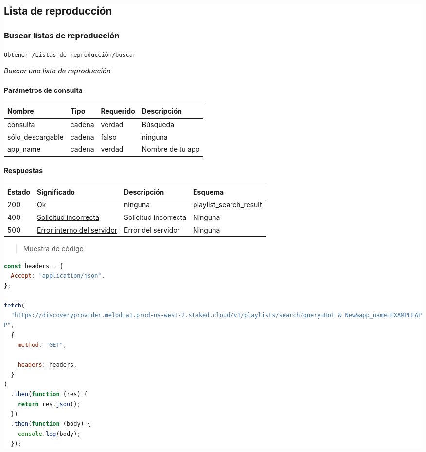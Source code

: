 ## Lista de reproducción <a id="api-playlists"></a>

### Buscar listas de reproducción <a id="search-playlists"></a>

`Obtener /Listas de reproducción/buscar`

_Buscar una lista de reproducción_

#### Parámetros de consulta <a id="search-playlists-parameters"></a>

| Nombre           | Tipo   | Requerido | Descripción      |
| :--------------- | :----- | :-------- | :--------------- |
| consulta         | cadena | verdad    | Búsqueda         |
| sólo_descargable | cadena | falso     | ninguna          |
| app_name         | cadena | verdad    | Nombre de tu app |

#### Respuestas <a id="search-playlists-responses"></a>

| Estado | Significado                                                                     | Descripción          | Esquema                                                                                                      |
| :----- | :------------------------------------------------------------------------------ | :------------------- | :----------------------------------------------------------------------------------------------------------- |
| 200    | [Ok](https://tools.ietf.org/html/rfc7231#section-6.3.1)                         | ninguna              | [playlist_search_result](https://melodiaproject.github.io/api-docs/?javascript#schemaplaylist_search_result) |
| 400    | [Solicitud incorrecta](https://tools.ietf.org/html/rfc7231#section-6.5.1)       | Solicitud incorrecta | Ninguna                                                                                                      |
| 500    | [Error interno del servidor](https://tools.ietf.org/html/rfc7231#section-6.6.1) | Error del servidor   | Ninguna                                                                                                      |

> Muestra de código

```javascript
const headers = {
  Accept: "application/json",
};

fetch(
  "https://discoveryprovider.melodia1.prod-us-west-2.staked.cloud/v1/playlists/search?query=Hot & New&app_name=EXAMPLEAPP",
  {
    method: "GET",

    headers: headers,
  }
)
  .then(function (res) {
    return res.json();
  })
  .then(function (body) {
    console.log(body);
  });
```
